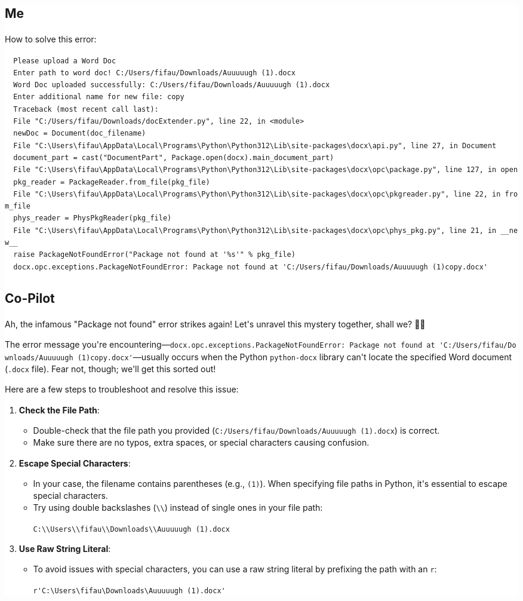 ## Me
How to solve this error:  

      Please upload a Word Doc
      Enter path to word doc! C:/Users/fifau/Downloads/Auuuuugh (1).docx
      Word Doc uploaded successfully: C:/Users/fifau/Downloads/Auuuuugh (1).docx
      Enter additional name for new file: copy
      Traceback (most recent call last):
      File "C:/Users/fifau/Downloads/docExtender.py", line 22, in <module>
      newDoc = Document(doc_filename)
      File "C:\Users\fifau\AppData\Local\Programs\Python\Python312\Lib\site-packages\docx\api.py", line 27, in Document
      document_part = cast("DocumentPart", Package.open(docx).main_document_part)
      File "C:\Users\fifau\AppData\Local\Programs\Python\Python312\Lib\site-packages\docx\opc\package.py", line 127, in open
      pkg_reader = PackageReader.from_file(pkg_file)
      File "C:\Users\fifau\AppData\Local\Programs\Python\Python312\Lib\site-packages\docx\opc\pkgreader.py", line 22, in from_file
      phys_reader = PhysPkgReader(pkg_file)
      File "C:\Users\fifau\AppData\Local\Programs\Python\Python312\Lib\site-packages\docx\opc\phys_pkg.py", line 21, in __new__
      raise PackageNotFoundError("Package not found at '%s'" % pkg_file)
      docx.opc.exceptions.PackageNotFoundError: Package not found at 'C:/Users/fifau/Downloads/Auuuuugh (1)copy.docx'  
      
## Co-Pilot
[1]: https://stackoverflow.com/questions/78457847/python-cannot-locate-a-docx-file-in-folder-docx-opc-packagenotfounderror ""
[2]: https://github.com/python-openxml/python-docx/issues/758 ""
[3]: https://answers.microsoft.com/en-us/msoffice/forum/all/package-not-found-error-message/8d76729f-bcf4-4441-8894-43aad908e503 ""

Ah, the infamous "Package not found" error strikes again! Let's unravel this mystery together, shall we? 🕵️‍♂️

The error message you're encountering—`docx.opc.exceptions.PackageNotFoundError: Package not found at 'C:/Users/fifau/Downloads/Auuuuugh (1)copy.docx'`—usually occurs when the Python `python-docx` library can't locate the specified Word document (`.docx` file). Fear not, though; we'll get this sorted out!

Here are a few steps to troubleshoot and resolve this issue:

1. **Check the File Path**:
   - Double-check that the file path you provided (`C:/Users/fifau/Downloads/Auuuuugh (1).docx`) is correct.
   - Make sure there are no typos, extra spaces, or special characters causing confusion.

2. **Escape Special Characters**:
   - In your case, the filename contains parentheses (e.g., `(1)`). When specifying file paths in Python, it's essential to escape special characters.
   - Try using double backslashes (`\\`) instead of single ones in your file path:
     ```
     C:\\Users\\fifau\\Downloads\\Auuuuugh (1).docx
     ```

3. **Use Raw String Literal**:
   - To avoid issues with special characters, you can use a raw string literal by prefixing the path with an `r`:
     ```
     r'C:\Users\fifau\Downloads\Auuuuugh (1).docx'
     ```


[1]: https://www.howtogeek.com/464478/how-to-create-an-email-list-for-gmail-to-send-group-emails/ ""
[2]: https://bing.com/search?q=create+mailing+list+in+Gmail ""
[3]: https://robots.net/tech/how-to-create-email-list-in-gmail/ ""
[4]: https://clean.email/how-to-create-a-group-email-in-gmail ""
[5]: https://clean.email/blog/email-providers/how-to-create-a-distribution-list-in-gmail ""
[1]: https://www.geeksforgeeks.org/hiding-and-encrypting-passwords-in-python/ ""
[2]: https://blog.teclado.com/learn-python-encrypting-passwords-python-flask-and-passlib/ ""
[3]: https://www.makeuseof.com/encrypt-password-in-python-bcrypt/ ""
[4]: https://www.geeksforgeeks.org/how-to-hash-passwords-in-python/ ""
[1]: https://python.land/virtual-environments/virtualenv ""
[2]: https://docs.python.org/3/library/venv.html ""
[3]: https://www.pythonguis.com/tutorials/python-virtual-environments/ ""
[4]: https://www.geeksforgeeks.org/how-to-upload-files-using-python-requests-library/ ""
[5]: https://pypi.org/project/pypdl/ ""
[6]: https://pypi.org/ ""
[7]: https://realpython.com/python-download-file-from-url/ ""
[8]: https://httpbin.org/post%29 ""
[9]: https://httpbin.org/post ""